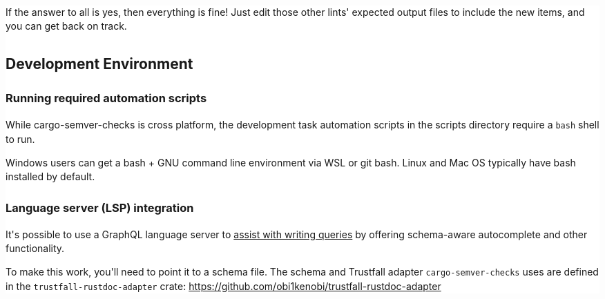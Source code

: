 If the answer to all is yes, then everything is fine! Just edit those other lints'
expected output files to include the new items, and you can get back on track.

## Development Environment

### Running required automation scripts

While cargo-semver-checks is cross platform, the development task automation scripts in the scripts
directory require a `bash` shell to run.

Windows users can get a bash + GNU command line environment via WSL or git bash.
Linux and Mac OS typically have bash installed by default.

### Language server (LSP) integration

It's possible to use a GraphQL language server to
[assist with writing queries](https://github.com/obi1kenobi/trustfall/discussions/679)
by offering schema-aware autocomplete and other functionality.

To make this work, you'll need to point it to a schema file. The schema and Trustfall adapter
`cargo-semver-checks` uses are defined in the `trustfall-rustdoc-adapter` crate:
https://github.com/obi1kenobi/trustfall-rustdoc-adapter
